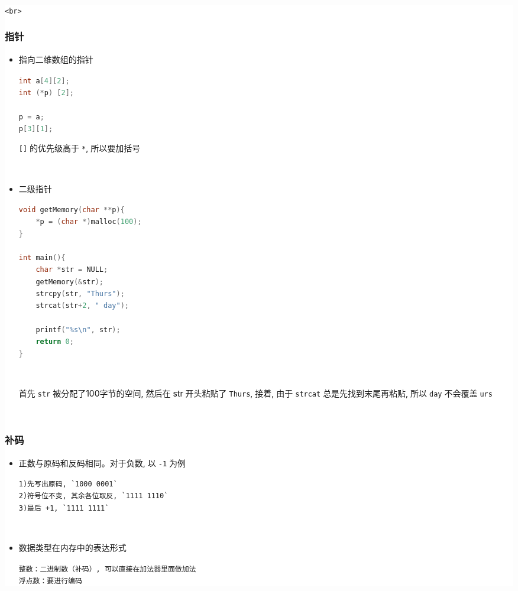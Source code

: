 	<br>

###	指针

*	指向二维数组的指针

	```c
	int a[4][2];
	int (*p) [2];

	p = a;
	p[3][1];
	```

	`[]` 的优先级高于 `*`, 所以要加括号

	<br>

*	二级指针

	```c
	void getMemory(char **p){
		*p = (char *)malloc(100);
	}

	int main(){
		char *str = NULL;
		getMemory(&str);
		strcpy(str, "Thurs");
		strcat(str+2, " day");

		printf("%s\n", str);
		return 0;
	}
	```

	<br>

	首先 `str` 被分配了100字节的空间, 然后在 str 开头粘贴了 `Thurs`, 接着, 由于 `strcat` 总是先找到末尾再粘贴, 所以 `day` 不会覆盖 `urs`

	<br>

###	补码

*	正数与原码和反码相同。对于负数, 以 `-1` 为例

	```
	1)先写出原码, `1000 0001`
	2)符号位不变, 其余各位取反, `1111 1110`
	3)最后 +1, `1111 1111`
	```

	<br>

*	数据类型在内存中的表达形式

	```
	整数：二进制数（补码）, 可以直接在加法器里面做加法
	浮点数：要进行编码
	```
